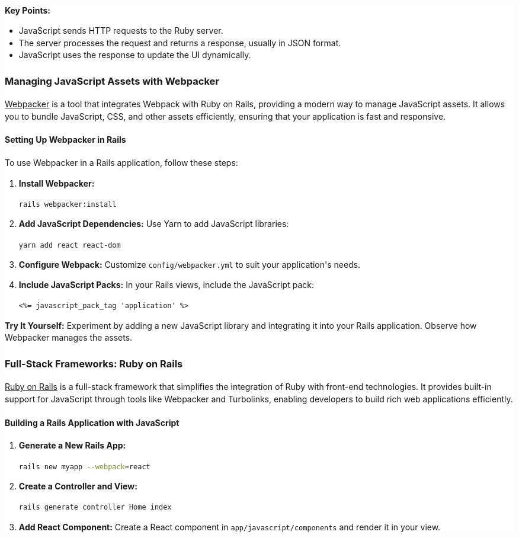 **Key Points:**
- JavaScript sends HTTP requests to the Ruby server.
- The server processes the request and returns a response, usually in JSON format.
- JavaScript uses the response to update the UI dynamically.

### Managing JavaScript Assets with Webpacker

[Webpacker](https://github.com/rails/webpacker) is a tool that integrates Webpack with Ruby on Rails, providing a modern way to manage JavaScript assets. It allows you to bundle JavaScript, CSS, and other assets efficiently, ensuring that your application is fast and responsive.

#### Setting Up Webpacker in Rails

To use Webpacker in a Rails application, follow these steps:

1. **Install Webpacker:**
   ```bash
   rails webpacker:install
   ```

2. **Add JavaScript Dependencies:**
   Use Yarn to add JavaScript libraries:
   ```bash
   yarn add react react-dom
   ```

3. **Configure Webpack:**
   Customize `config/webpacker.yml` to suit your application's needs.

4. **Include JavaScript Packs:**
   In your Rails views, include the JavaScript pack:
   ```erb
   <%= javascript_pack_tag 'application' %>
   ```

**Try It Yourself:** Experiment by adding a new JavaScript library and integrating it into your Rails application. Observe how Webpacker manages the assets.

### Full-Stack Frameworks: Ruby on Rails

[Ruby on Rails](https://rubyonrails.org/) is a full-stack framework that simplifies the integration of Ruby with front-end technologies. It provides built-in support for JavaScript through tools like Webpacker and Turbolinks, enabling developers to build rich web applications efficiently.

#### Building a Rails Application with JavaScript

1. **Generate a New Rails App:**
   ```bash
   rails new myapp --webpack=react
   ```

2. **Create a Controller and View:**
   ```bash
   rails generate controller Home index
   ```

3. **Add React Component:**
   Create a React component in `app/javascript/components` and render it in your view.
